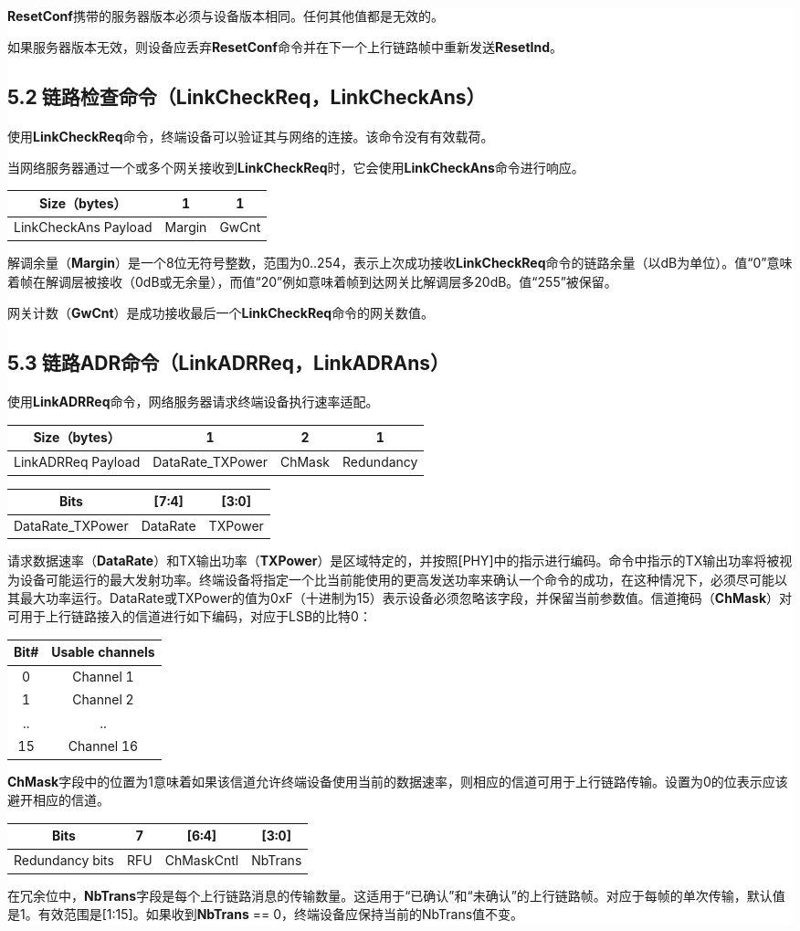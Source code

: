 **ResetConf**携带的服务器版本必须与设备版本相同。任何其他值都是无效的。

如果服务器版本无效，则设备应丢弃**ResetConf**命令并在下一个上行链路帧中重新发送**ResetInd**。

## 5.2 链路检查命令（LinkCheckReq，LinkCheckAns）

使用**LinkCheckReq**命令，终端设备可以验证其与网络的连接。该命令没有有效载荷。

当网络服务器通过一个或多个网关接收到**LinkCheckReq**时，它会使用**LinkCheckAns**命令进行响应。

| Size（bytes） | 1 | 1 |
| :---: | :---: | :---: |
| LinkCheckAns Payload | Margin | GwCnt |

解调余量（**Margin**）是一个8位无符号整数，范围为0..254，表示上次成功接收**LinkCheckReq**命令的链路余量（以dB为单位）。值“0”意味着帧在解调层被接收（0dB或无余量），而值“20”例如意味着帧到达网关比解调层多20dB。值“255”被保留。

网关计数（**GwCnt**）是成功接收最后一个**LinkCheckReq**命令的网关数值。

## 5.3 链路ADR命令（LinkADRReq，LinkADRAns）

使用**LinkADRReq**命令，网络服务器请求终端设备执行速率适配。

| Size（bytes） | 1 | 2 | 1 |
| :---: | :---: | :---: | :---: |
| LinkADRReq Payload | DataRate\_TXPower | ChMask | Redundancy |

| Bits | \[7:4\] | \[3:0\] |
| :---: | :---: | :---: |
| DataRate\_TXPower | DataRate | TXPower |

请求数据速率（**DataRate**）和TX输出功率（**TXPower**）是区域特定的，并按照\[PHY\]中的指示进行编码。命令中指示的TX输出功率将被视为设备可能运行的最大发射功率。终端设备将指定一个比当前能使用的更高发送功率来确认一个命令的成功，在这种情况下，必须尽可能以其最大功率运行。DataRate或TXPower的值为0xF（十进制为15）表示设备必须忽略该字段，并保留当前参数值。信道掩码（**ChMask**）对可用于上行链路接入的信道进行如下编码，对应于LSB的比特0：

| Bit\# | Usable channels |
| :---: | :---: |
| 0 | Channel 1 |
| 1 | Channel 2 |
| .. | .. |
| 15 | Channel 16 |

**ChMask**字段中的位置为1意味着如果该信道允许终端设备使用当前的数据速率，则相应的信道可用于上行链路传输。设置为0的位表示应该避开相应的信道。

| Bits | 7 | \[6:4\] | \[3:0\] |
| :---: | :---: | :---: | :---: |
| Redundancy bits | RFU | ChMaskCntl | NbTrans |

在冗余位中，**NbTrans**字段是每个上行链路消息的传输数量。这适用于“已确认”和“未确认”的上行链路帧。对应于每帧的单次传输，默认值是1。有效范围是\[1:15\]。如果收到**NbTrans** == 0，终端设备应保持当前的NbTrans值不变。

